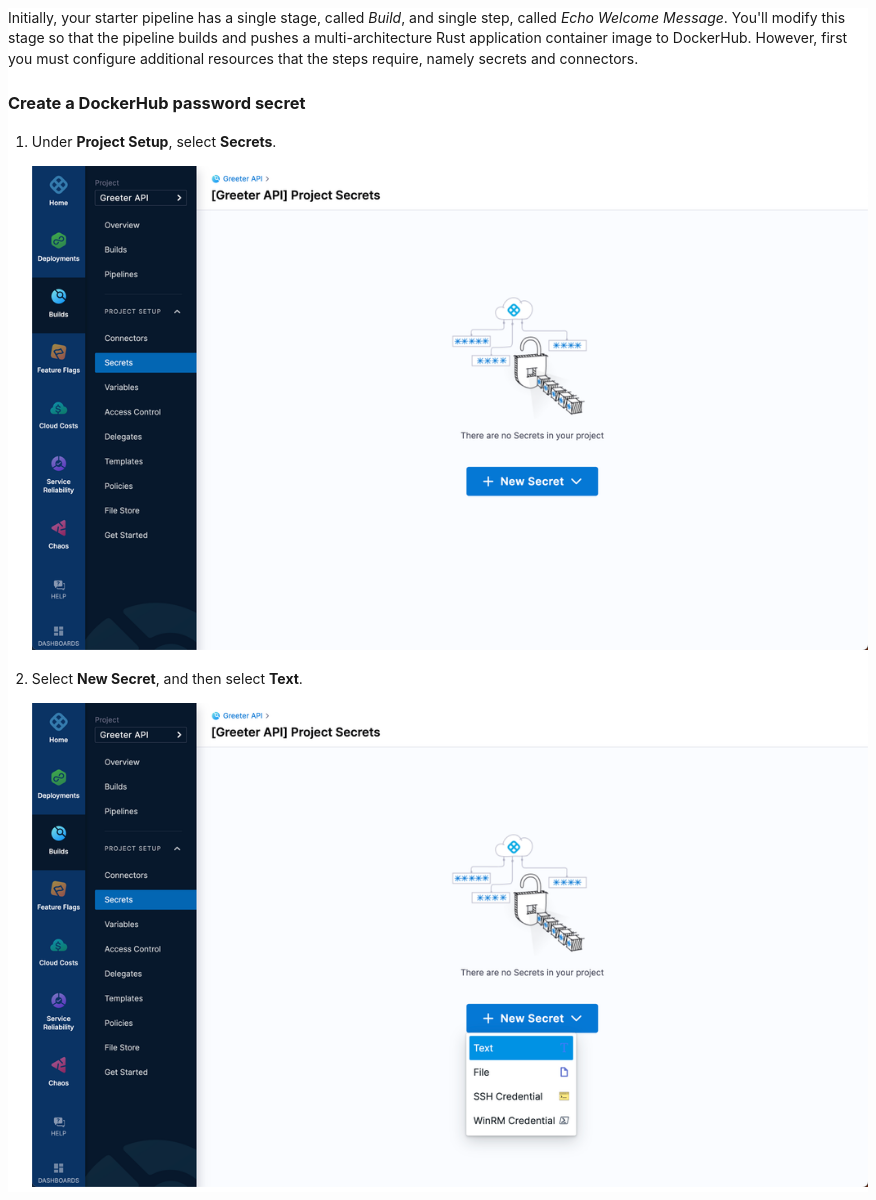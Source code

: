 Initially, your starter pipeline has a single stage, called _Build_, and single step, called _Echo Welcome Message_. You'll modify this stage so that the pipeline builds and pushes a multi-architecture Rust application container image to DockerHub. However, first you must configure additional resources that the steps require, namely secrets and connectors.

### Create a DockerHub password secret

1. Under __Project Setup__, select __Secrets__.

   ![Project Secrets](../static/ci-tutorial-rust-container/project_secrets.png)

2. Select __New Secret__, and then select __Text__.

   ![New Text Secret](../static/ci-tutorial-rust-container/new_text_secret.png)
